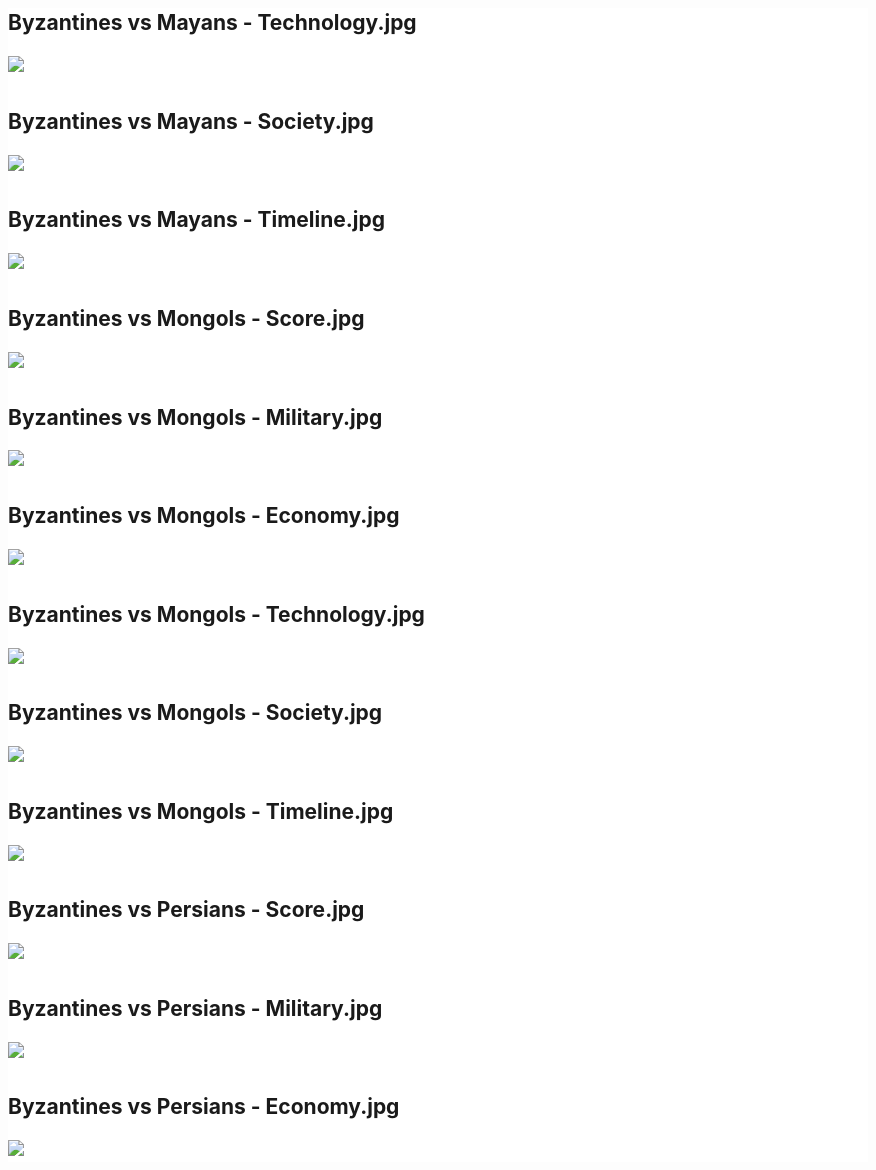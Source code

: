 ## Byzantines vs Mayans - Technology.jpg
![](https://github.com/Patresss/Age-of-Empires-2-DE---AI-League/blob/master/Compressed/Byzantines/Byzantines%20vs%20Mayans%20-%20Technology.jpg)

## Byzantines vs Mayans - Society.jpg
![](https://github.com/Patresss/Age-of-Empires-2-DE---AI-League/blob/master/Compressed/Byzantines/Byzantines%20vs%20Mayans%20-%20Society.jpg)

## Byzantines vs Mayans - Timeline.jpg
![](https://github.com/Patresss/Age-of-Empires-2-DE---AI-League/blob/master/Compressed/Byzantines/Byzantines%20vs%20Mayans%20-%20Timeline.jpg)

## Byzantines vs Mongols - Score.jpg
![](https://github.com/Patresss/Age-of-Empires-2-DE---AI-League/blob/master/Compressed/Byzantines/Byzantines%20vs%20Mongols%20-%20Score.jpg)

## Byzantines vs Mongols - Military.jpg
![](https://github.com/Patresss/Age-of-Empires-2-DE---AI-League/blob/master/Compressed/Byzantines/Byzantines%20vs%20Mongols%20-%20Military.jpg)

## Byzantines vs Mongols - Economy.jpg
![](https://github.com/Patresss/Age-of-Empires-2-DE---AI-League/blob/master/Compressed/Byzantines/Byzantines%20vs%20Mongols%20-%20Economy.jpg)

## Byzantines vs Mongols - Technology.jpg
![](https://github.com/Patresss/Age-of-Empires-2-DE---AI-League/blob/master/Compressed/Byzantines/Byzantines%20vs%20Mongols%20-%20Technology.jpg)

## Byzantines vs Mongols - Society.jpg
![](https://github.com/Patresss/Age-of-Empires-2-DE---AI-League/blob/master/Compressed/Byzantines/Byzantines%20vs%20Mongols%20-%20Society.jpg)

## Byzantines vs Mongols - Timeline.jpg
![](https://github.com/Patresss/Age-of-Empires-2-DE---AI-League/blob/master/Compressed/Byzantines/Byzantines%20vs%20Mongols%20-%20Timeline.jpg)

## Byzantines vs Persians - Score.jpg
![](https://github.com/Patresss/Age-of-Empires-2-DE---AI-League/blob/master/Compressed/Byzantines/Byzantines%20vs%20Persians%20-%20Score.jpg)

## Byzantines vs Persians - Military.jpg
![](https://github.com/Patresss/Age-of-Empires-2-DE---AI-League/blob/master/Compressed/Byzantines/Byzantines%20vs%20Persians%20-%20Military.jpg)

## Byzantines vs Persians - Economy.jpg
![](https://github.com/Patresss/Age-of-Empires-2-DE---AI-League/blob/master/Compressed/Byzantines/Byzantines%20vs%20Persians%20-%20Economy.jpg)
